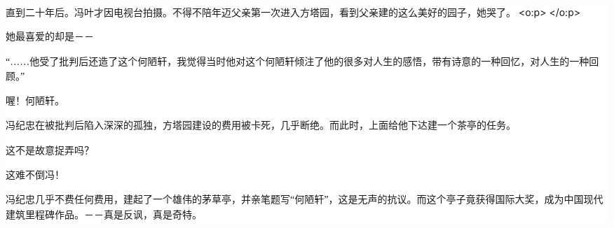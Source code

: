    直到二十年后。冯叶才因电视台拍摄。不得不陪年迈父亲第一次进入方塔园，看到父亲建的这么美好的园子，她哭了。
  </span>
  <o:p>
  </o:p>
 </p>
 <p class="MsoNormal">
  <span lang="ZH-CN" style='font-family:宋体;mso-ascii-font-family:
"Times New Roman"'>
   她最喜爱的却是－－
  </span>
  <o:p>
  </o:p>
 </p>
 <p class="MsoNormal">
  <span lang="ZH-CN" style='font-family:宋体;mso-ascii-font-family:
"Times New Roman"'>
   “……他受了批判后还造了这个何陋轩，我觉得当时他对这个何陋轩倾注了他的很多对人生的感悟，带有诗意的一种回忆，对人生的一种回顾。”
  </span>
  <o:p>
  </o:p>
 </p>
 <p class="MsoNormal">
  <span lang="ZH-CN" style='font-family:宋体;mso-ascii-font-family:
"Times New Roman"'>
   喔！何陋轩。
  </span>
  <o:p>
  </o:p>
 </p>
 <p class="MsoNormal">
  <span lang="ZH-CN" style='font-family:宋体;mso-ascii-font-family:
"Times New Roman"'>
   冯纪忠在被批判后陷入深深的孤独，方塔园建设的费用被卡死，几乎断绝。而此时，上面给他下达建一个茶亭的任务。
  </span>
  <o:p>
  </o:p>
 </p>
 <p class="MsoNormal">
  <span lang="ZH-CN" style='font-family:宋体;mso-ascii-font-family:
"Times New Roman"'>
   这不是故意捉弄吗？
  </span>
  <o:p>
  </o:p>
 </p>
 <p class="MsoNormal">
  <span lang="ZH-CN" style='font-family:宋体;mso-ascii-font-family:
"Times New Roman"'>
   这难不倒冯！
  </span>
  <o:p>
  </o:p>
 </p>
 <p class="MsoNormal">
  <span lang="ZH-CN" style='font-family:宋体;mso-ascii-font-family:
"Times New Roman"'>
   冯纪忠几乎不费任何费用，建起了一个雄伟的茅草亭，并亲笔题写“何陋轩”，这是无声的抗议。而这个亭子竟获得国际大奖，成为中国现代建筑里程碑作品。－－真是反讽，真是奇特。
  </span>
  <o:p>
  </o:p>
 </p>
 <p class="MsoNormal">
  <span lang="ZH-CN" style='font-family:宋体;mso-ascii-font-family:
"Times New Roman"'>